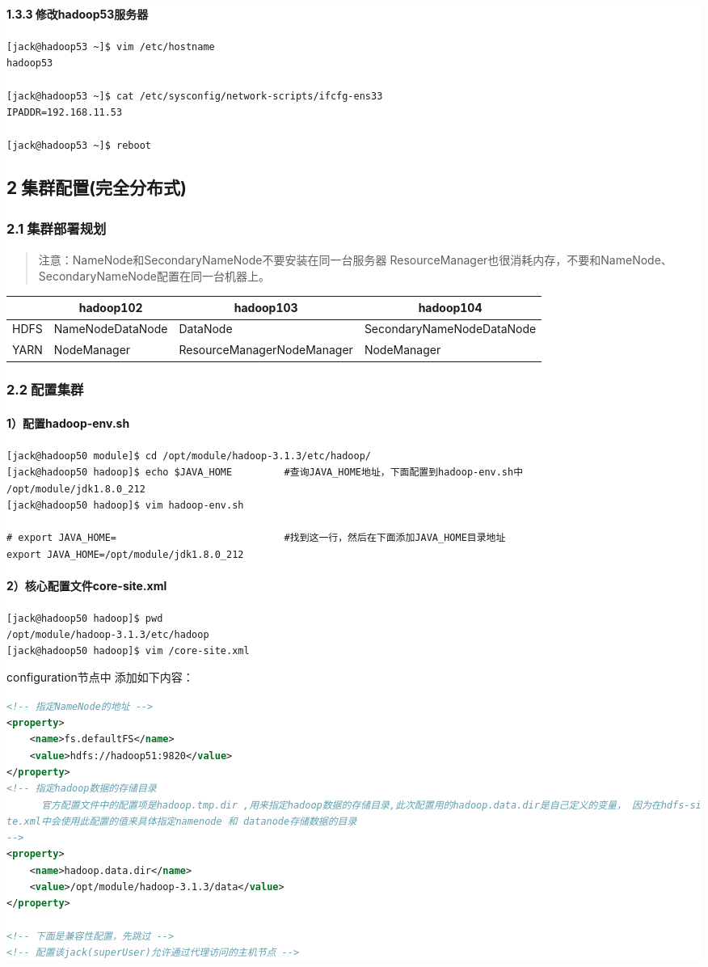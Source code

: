 #### 1.3.3 修改hadoop53服务器

```shell
[jack@hadoop53 ~]$ vim /etc/hostname 
hadoop53

[jack@hadoop53 ~]$ cat /etc/sysconfig/network-scripts/ifcfg-ens33 
IPADDR=192.168.11.53

[jack@hadoop53 ~]$ reboot
```

## 2 集群配置(完全分布式)

### 2.1 集群部署规划

> 注意：NameNode和SecondaryNameNode不要安装在同一台服务器
> ​           ResourceManager也很消耗内存，不要和NameNode、SecondaryNameNode配置在同一台机器上。

|      | hadoop102        | hadoop103                  | hadoop104                 |
| ---- | ---------------- | -------------------------- | ------------------------- |
| HDFS | NameNodeDataNode | DataNode                   | SecondaryNameNodeDataNode |
| YARN | NodeManager      | ResourceManagerNodeManager | NodeManager               |

### 2.2 配置集群

#### 1）配置hadoop-env.sh

```shell
[jack@hadoop50 module]$ cd /opt/module/hadoop-3.1.3/etc/hadoop/
[jack@hadoop50 hadoop]$ echo $JAVA_HOME			#查询JAVA_HOME地址，下面配置到hadoop-env.sh中
/opt/module/jdk1.8.0_212
[jack@hadoop50 hadoop]$ vim hadoop-env.sh 

# export JAVA_HOME=								#找到这一行，然后在下面添加JAVA_HOME目录地址
export JAVA_HOME=/opt/module/jdk1.8.0_212
```

#### 2）核心配置文件core-site.xml

```shell
[jack@hadoop50 hadoop]$ pwd
/opt/module/hadoop-3.1.3/etc/hadoop
[jack@hadoop50 hadoop]$ vim /core-site.xml 
```

configuration节点中 添加如下内容：

```xml
<!-- 指定NameNode的地址 -->
<property>
	<name>fs.defaultFS</name>
    <value>hdfs://hadoop51:9820</value>
</property>
<!-- 指定hadoop数据的存储目录  
      官方配置文件中的配置项是hadoop.tmp.dir ,用来指定hadoop数据的存储目录,此次配置用的hadoop.data.dir是自己定义的变量， 因为在hdfs-site.xml中会使用此配置的值来具体指定namenode 和 datanode存储数据的目录
-->
<property>
	<name>hadoop.data.dir</name>
    <value>/opt/module/hadoop-3.1.3/data</value>
</property>

<!-- 下面是兼容性配置，先跳过 -->
<!-- 配置该jack(superUser)允许通过代理访问的主机节点 -->
```